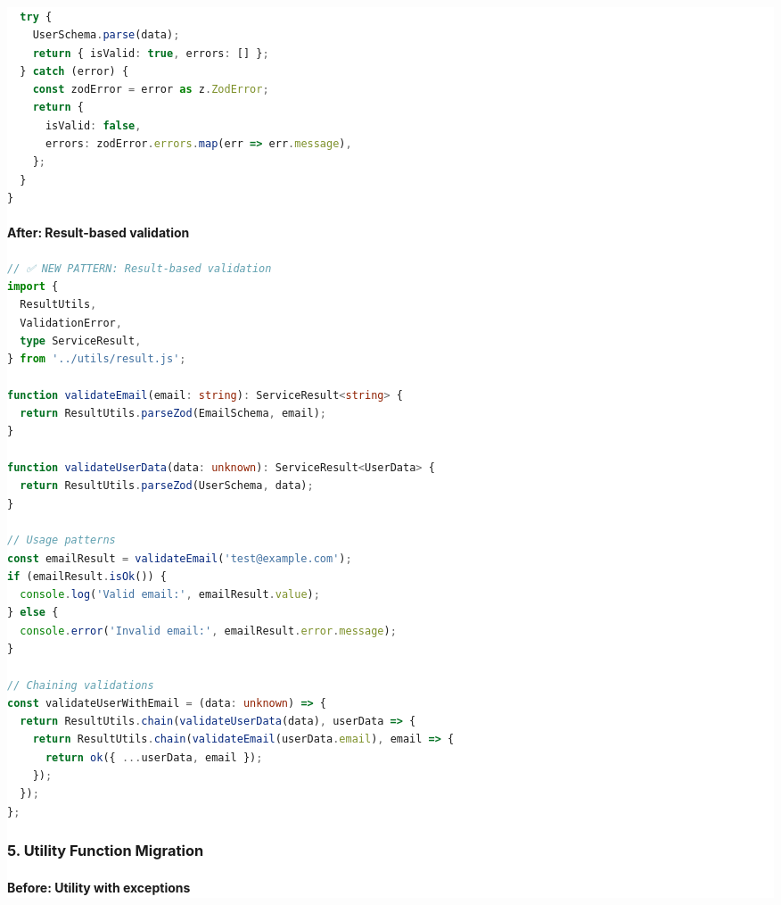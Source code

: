 ```typescript
  try {
    UserSchema.parse(data);
    return { isValid: true, errors: [] };
  } catch (error) {
    const zodError = error as z.ZodError;
    return {
      isValid: false,
      errors: zodError.errors.map(err => err.message),
    };
  }
}
```

#### After: Result-based validation

```typescript
// ✅ NEW PATTERN: Result-based validation
import {
  ResultUtils,
  ValidationError,
  type ServiceResult,
} from '../utils/result.js';

function validateEmail(email: string): ServiceResult<string> {
  return ResultUtils.parseZod(EmailSchema, email);
}

function validateUserData(data: unknown): ServiceResult<UserData> {
  return ResultUtils.parseZod(UserSchema, data);
}

// Usage patterns
const emailResult = validateEmail('test@example.com');
if (emailResult.isOk()) {
  console.log('Valid email:', emailResult.value);
} else {
  console.error('Invalid email:', emailResult.error.message);
}

// Chaining validations
const validateUserWithEmail = (data: unknown) => {
  return ResultUtils.chain(validateUserData(data), userData => {
    return ResultUtils.chain(validateEmail(userData.email), email => {
      return ok({ ...userData, email });
    });
  });
};
```

### 5. Utility Function Migration

#### Before: Utility with exceptions
